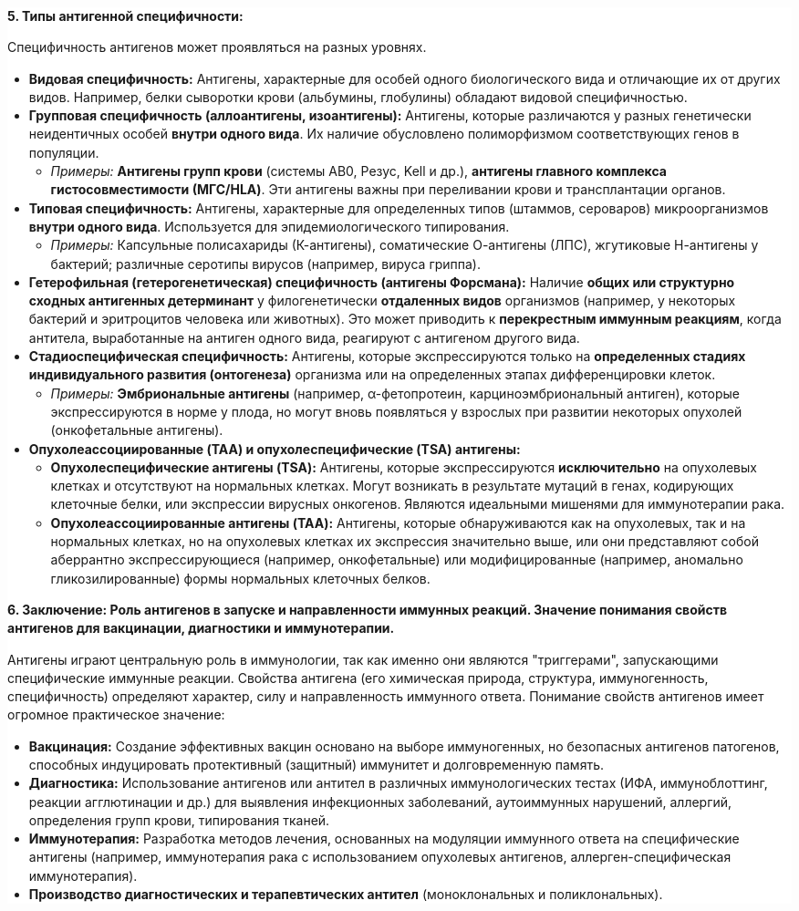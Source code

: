 **5. Типы антигенной специфичности:**

Специфичность антигенов может проявляться на разных уровнях.

*   **Видовая специфичность:** Антигены, характерные для особей одного биологического вида и отличающие их от других видов. Например, белки сыворотки крови (альбумины, глобулины) обладают видовой специфичностью.
*   **Групповая специфичность (аллоантигены, изоантигены):** Антигены, которые различаются у разных генетически неидентичных особей **внутри одного вида**. Их наличие обусловлено полиморфизмом соответствующих генов в популяции.
    *   *Примеры:* **Антигены групп крови** (системы АВ0, Резус, Kell и др.), **антигены главного комплекса гистосовместимости (МГС/HLA)**. Эти антигены важны при переливании крови и трансплантации органов.
*   **Типовая специфичность:** Антигены, характерные для определенных типов (штаммов, сероваров) микроорганизмов **внутри одного вида**. Используется для эпидемиологического типирования.
    *   *Примеры:* Капсульные полисахариды (К-антигены), соматические О-антигены (ЛПС), жгутиковые Н-антигены у бактерий; различные серотипы вирусов (например, вируса гриппа).
*   **Гетерофильная (гетерогенетическая) специфичность (антигены Форсмана):** Наличие **общих или структурно сходных антигенных детерминант** у филогенетически **отдаленных видов** организмов (например, у некоторых бактерий и эритроцитов человека или животных). Это может приводить к **перекрестным иммунным реакциям**, когда антитела, выработанные на антиген одного вида, реагируют с антигеном другого вида.
*   **Стадиоспецифическая специфичность:** Антигены, которые экспрессируются только на **определенных стадиях индивидуального развития (онтогенеза)** организма или на определенных этапах дифференцировки клеток.
    *   *Примеры:* **Эмбриональные антигены** (например, α-фетопротеин, карциноэмбриональный антиген), которые экспрессируются в норме у плода, но могут вновь появляться у взрослых при развитии некоторых опухолей (онкофетальные антигены).
*   **Опухолеассоциированные (TAA) и опухолеспецифические (TSA) антигены:**
    *   **Опухолеспецифические антигены (TSA):** Антигены, которые экспрессируются **исключительно** на опухолевых клетках и отсутствуют на нормальных клетках. Могут возникать в результате мутаций в генах, кодирующих клеточные белки, или экспрессии вирусных онкогенов. Являются идеальными мишенями для иммунотерапии рака.
    *   **Опухолеассоциированные антигены (TAA):** Антигены, которые обнаруживаются как на опухолевых, так и на нормальных клетках, но на опухолевых клетках их экспрессия значительно выше, или они представляют собой аберрантно экспрессирующиеся (например, онкофетальные) или модифицированные (например, аномально гликозилированные) формы нормальных клеточных белков.

**6. Заключение: Роль антигенов в запуске и направленности иммунных реакций. Значение понимания свойств антигенов для вакцинации, диагностики и иммунотерапии.**

Антигены играют центральную роль в иммунологии, так как именно они являются "триггерами", запускающими специфические иммунные реакции. Свойства антигена (его химическая природа, структура, иммуногенность, специфичность) определяют характер, силу и направленность иммунного ответа.
Понимание свойств антигенов имеет огромное практическое значение:
*   **Вакцинация:** Создание эффективных вакцин основано на выборе иммуногенных, но безопасных антигенов патогенов, способных индуцировать протективный (защитный) иммунитет и долговременную память.
*   **Диагностика:** Использование антигенов или антител в различных иммунологических тестах (ИФА, иммуноблоттинг, реакции агглютинации и др.) для выявления инфекционных заболеваний, аутоиммунных нарушений, аллергий, определения групп крови, типирования тканей.
*   **Иммунотерапия:** Разработка методов лечения, основанных на модуляции иммунного ответа на специфические антигены (например, иммунотерапия рака с использованием опухолевых антигенов, аллерген-специфическая иммунотерапия).
*   **Производство диагностических и терапевтических антител** (моноклональных и поликлональных).
